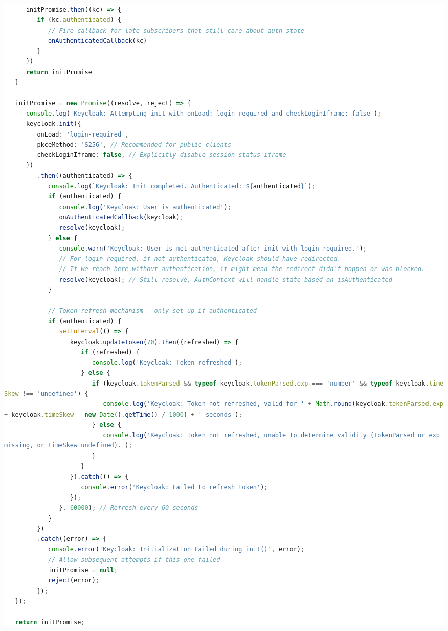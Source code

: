 ```typescript
      initPromise.then((kc) => {
         if (kc.authenticated) {
            // Fire callback for late subscribers that still care about auth state
            onAuthenticatedCallback(kc)
         }
      })
      return initPromise
   }

   initPromise = new Promise((resolve, reject) => {
      console.log('Keycloak: Attempting init with onLoad: login-required and checkLoginIframe: false');
      keycloak.init({
         onLoad: 'login-required',
         pkceMethod: 'S256', // Recommended for public clients
         checkLoginIframe: false, // Explicitly disable session status iframe
      })
         .then((authenticated) => {
            console.log(`Keycloak: Init completed. Authenticated: ${authenticated}`);
            if (authenticated) {
               console.log('Keycloak: User is authenticated');
               onAuthenticatedCallback(keycloak);
               resolve(keycloak);
            } else {
               console.warn('Keycloak: User is not authenticated after init with login-required.');
               // For login-required, if not authenticated, Keycloak should have redirected.
               // If we reach here without authentication, it might mean the redirect didn't happen or was blocked.
               resolve(keycloak); // Still resolve, AuthContext will handle state based on isAuthenticated
            }

            // Token refresh mechanism - only set up if authenticated
            if (authenticated) {
               setInterval(() => {
                  keycloak.updateToken(70).then((refreshed) => {
                     if (refreshed) {
                        console.log('Keycloak: Token refreshed');
                     } else {
                        if (keycloak.tokenParsed && typeof keycloak.tokenParsed.exp === 'number' && typeof keycloak.timeSkew !== 'undefined') {
                           console.log('Keycloak: Token not refreshed, valid for ' + Math.round(keycloak.tokenParsed.exp + keycloak.timeSkew - new Date().getTime() / 1000) + ' seconds');
                        } else {
                           console.log('Keycloak: Token not refreshed, unable to determine validity (tokenParsed or exp missing, or timeSkew undefined).');
                        }
                     }
                  }).catch(() => {
                     console.error('Keycloak: Failed to refresh token');
                  });
               }, 60000); // Refresh every 60 seconds
            }
         })
         .catch((error) => {
            console.error('Keycloak: Initialization Failed during init()', error);
            // Allow subsequent attempts if this one failed
            initPromise = null;
            reject(error);
         });
   });

   return initPromise;
```